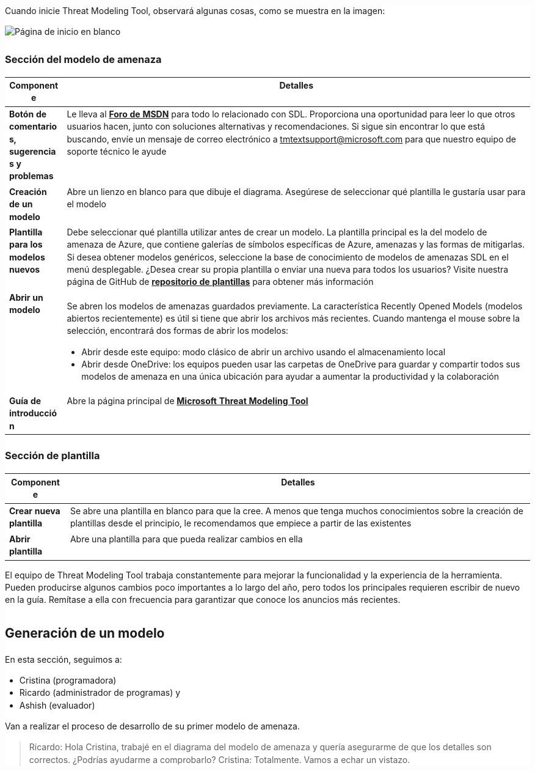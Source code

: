 Cuando inicie Threat Modeling Tool, observará algunas cosas, como se muestra en la imagen:

![Página de inicio en blanco](./media/threat-modeling-tool-feature-overview/tmtstart.png)

### <a name="threat-model-section"></a>Sección del modelo de amenaza

| Componente                                   | Detalles                                                                                                                                                                                                                                                                                                                                                                                                                                                                                       |
| ------------------------------------------- | --------------------------------------------------------------------------------------------------------------------------------------------------------------------------------------------------------------------------------------------------------------------------------------------------------------------------------------------------------------------------------------------------------------------------------------------------------------------------------------------- |
| **Botón de comentarios, sugerencias y problemas** | Le lleva al **[Foro de MSDN](https://social.msdn.microsoft.com/Forums/en-US/home?forum=sdlprocess)** para todo lo relacionado con SDL. Proporciona una oportunidad para leer lo que otros usuarios hacen, junto con soluciones alternativas y recomendaciones. Si sigue sin encontrar lo que está buscando, envíe un mensaje de correo electrónico a tmtextsupport@microsoft.com para que nuestro equipo de soporte técnico le ayude                                                                                                                            |
| **Creación de un modelo**                          | Abre un lienzo en blanco para que dibuje el diagrama. Asegúrese de seleccionar qué plantilla le gustaría usar para el modelo                                                                                                                                                                                                                                                                                                                                                                       |
| **Plantilla para los modelos nuevos**                 | Debe seleccionar qué plantilla utilizar antes de crear un modelo. La plantilla principal es la del modelo de amenaza de Azure, que contiene galerías de símbolos específicas de Azure, amenazas y las formas de mitigarlas. Si desea obtener modelos genéricos, seleccione la base de conocimiento de modelos de amenazas SDL en el menú desplegable. ¿Desea crear su propia plantilla o enviar una nueva para todos los usuarios? Visite nuestra página de GitHub de **[repositorio de plantillas](https://github.com/Microsoft/threat-modeling-templates)** para obtener más información                              |
| **Abrir un modelo**                            | <p>Se abren los modelos de amenazas guardados previamente. La característica Recently Opened Models (modelos abiertos recientemente) es útil si tiene que abrir los archivos más recientes. Cuando mantenga el mouse sobre la selección, encontrará dos formas de abrir los modelos:</p><p><ul><li>Abrir desde este equipo: modo clásico de abrir un archivo usando el almacenamiento local</li><li>Abrir desde OneDrive: los equipos pueden usar las carpetas de OneDrive para guardar y compartir todos sus modelos de amenaza en una única ubicación para ayudar a aumentar la productividad y la colaboración</li></ul></p> |
| **Guía de introducción**                   | Abre la página principal de **[Microsoft Threat Modeling Tool](threat-modeling-tool.md)**                                                                                                                                                                                                                                                                                                                                                                                            |

### <a name="template-section"></a>Sección de plantilla

| Componente               | Detalles                                                                                                                                                          |
| ----------------------- | ---------------------------------------------------------------------------------------------------------------------------------------------------------------- |
| **Crear nueva plantilla** | Se abre una plantilla en blanco para que la cree. A menos que tenga muchos conocimientos sobre la creación de plantillas desde el principio, le recomendamos que empiece a partir de las existentes |
| **Abrir plantilla**       | Abre una plantilla para que pueda realizar cambios en ella                                                                                                              |

El equipo de Threat Modeling Tool trabaja constantemente para mejorar la funcionalidad y la experiencia de la herramienta. Pueden producirse algunos cambios poco importantes a lo largo del año, pero todos los principales requieren escribir de nuevo en la guía. Remítase a ella con frecuencia para garantizar que conoce los anuncios más recientes.

## <a name="building-a-model"></a>Generación de un modelo

En esta sección, seguimos a:

- Cristina (programadora)
- Ricardo (administrador de programas) y
- Ashish (evaluador)

Van a realizar el proceso de desarrollo de su primer modelo de amenaza.

> Ricardo: Hola Cristina, trabajé en el diagrama del modelo de amenaza y quería asegurarme de que los detalles son correctos. ¿Podrías ayudarme a comprobarlo?
> Cristina: Totalmente. Vamos a echar un vistazo.